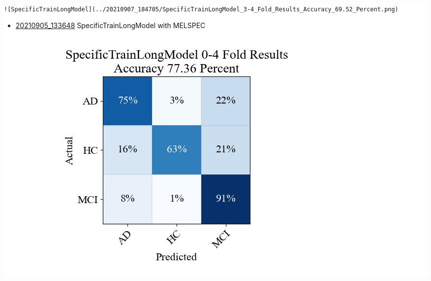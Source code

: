     ![SpecificTrainLongModel](../20210907_184705/SpecificTrainLongModel_3-4_Fold_Results_Accuracy_69.52_Percent.png)


* [20210905_133648](../../log/20210905_133648)  <span id="longdetail7">SpecificTrainLongModel</span> with MELSPEC

    ![SpecificTrainLongModel](../20210907_192416/SpecificTrainLongModel_0-4_Fold_Results_Accuracy_77.36_Percent.png)
